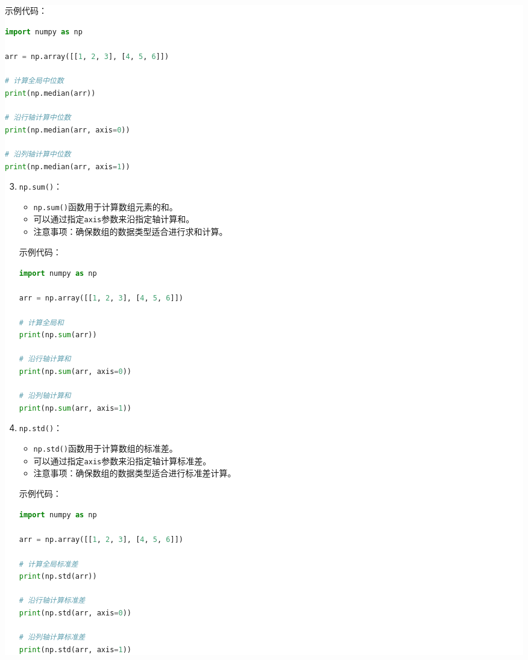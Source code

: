    示例代码：
   ```python
   import numpy as np

   arr = np.array([[1, 2, 3], [4, 5, 6]])

   # 计算全局中位数
   print(np.median(arr))

   # 沿行轴计算中位数
   print(np.median(arr, axis=0))

   # 沿列轴计算中位数
   print(np.median(arr, axis=1))
   ```

3. `np.sum()`：
   - `np.sum()`函数用于计算数组元素的和。
   - 可以通过指定`axis`参数来沿指定轴计算和。
   - 注意事项：确保数组的数据类型适合进行求和计算。

   示例代码：
   ```python
   import numpy as np

   arr = np.array([[1, 2, 3], [4, 5, 6]])

   # 计算全局和
   print(np.sum(arr))

   # 沿行轴计算和
   print(np.sum(arr, axis=0))

   # 沿列轴计算和
   print(np.sum(arr, axis=1))
   ```

4. `np.std()`：
   - `np.std()`函数用于计算数组的标准差。
   - 可以通过指定`axis`参数来沿指定轴计算标准差。
   - 注意事项：确保数组的数据类型适合进行标准差计算。

   示例代码：
   ```python
   import numpy as np

   arr = np.array([[1, 2, 3], [4, 5, 6]])

   # 计算全局标准差
   print(np.std(arr))

   # 沿行轴计算标准差
   print(np.std(arr, axis=0))

   # 沿列轴计算标准差
   print(np.std(arr, axis=1))
   ```
